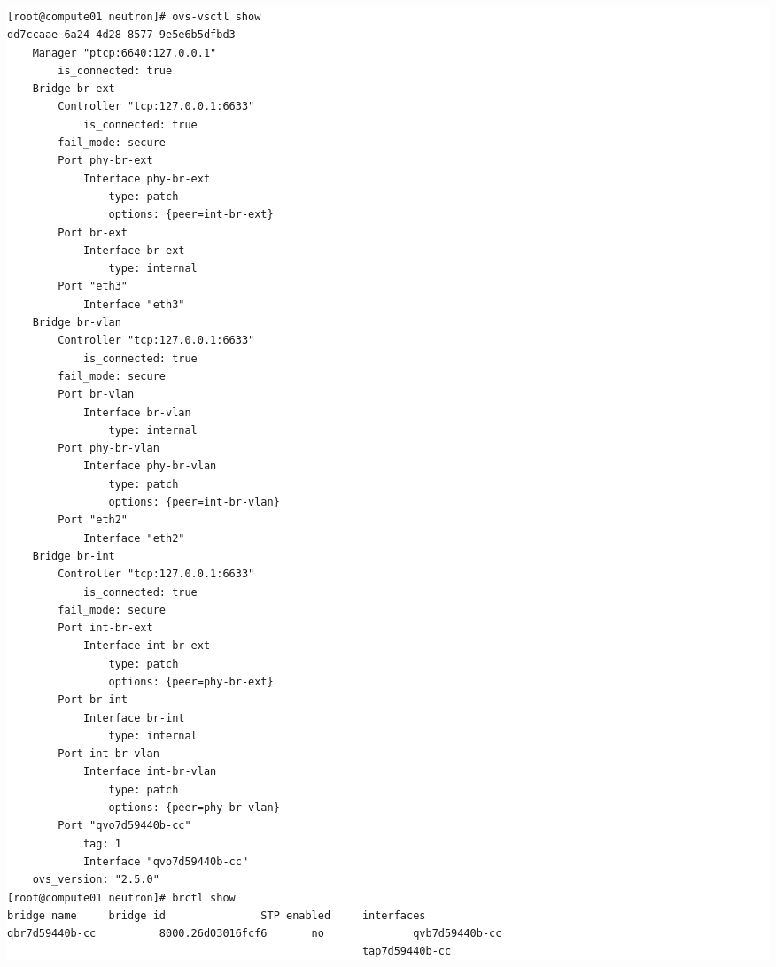     [root@compute01 neutron]# ovs-vsctl show
    dd7ccaae-6a24-4d28-8577-9e5e6b5dfbd3
        Manager "ptcp:6640:127.0.0.1"
            is_connected: true
        Bridge br-ext
            Controller "tcp:127.0.0.1:6633"
                is_connected: true
            fail_mode: secure
            Port phy-br-ext
                Interface phy-br-ext
                    type: patch
                    options: {peer=int-br-ext}
            Port br-ext
                Interface br-ext
                    type: internal
            Port "eth3"
                Interface "eth3"
        Bridge br-vlan
            Controller "tcp:127.0.0.1:6633"
                is_connected: true
            fail_mode: secure
            Port br-vlan
                Interface br-vlan
                    type: internal
            Port phy-br-vlan
                Interface phy-br-vlan
                    type: patch
                    options: {peer=int-br-vlan}
            Port "eth2"
                Interface "eth2"
        Bridge br-int
            Controller "tcp:127.0.0.1:6633"
                is_connected: true
            fail_mode: secure
            Port int-br-ext
                Interface int-br-ext
                    type: patch
                    options: {peer=phy-br-ext}
            Port br-int
                Interface br-int
                    type: internal
            Port int-br-vlan
                Interface int-br-vlan
                    type: patch
                    options: {peer=phy-br-vlan}
            Port "qvo7d59440b-cc"
                tag: 1
                Interface "qvo7d59440b-cc"
        ovs_version: "2.5.0"
    [root@compute01 neutron]# brctl show
    bridge name     bridge id               STP enabled     interfaces
    qbr7d59440b-cc          8000.26d03016fcf6       no              qvb7d59440b-cc
                                                            tap7d59440b-cc
